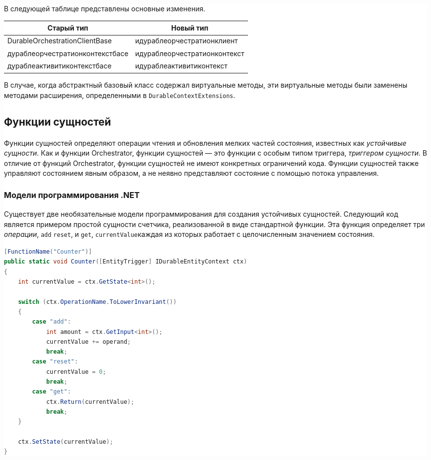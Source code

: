 В следующей таблице представлены основные изменения.

| Старый тип | Новый тип |
|----------|----------|
| DurableOrchestrationClientBase | идураблеорчестратионклиент |
| дураблеорчестратионконтекстбасе | идураблеорчестратионконтекст |
| дураблеактивитиконтекстбасе | идураблеактивитиконтекст |

В случае, когда абстрактный базовый класс содержал виртуальные методы, эти виртуальные методы были заменены методами расширения, определенными в `DurableContextExtensions`.

## <a name="entity-functions"></a>Функции сущностей

Функции сущностей определяют операции чтения и обновления мелких частей состояния, известных как *устойчивые сущности*. Как и функции Orchestrator, функции сущностей — это функции с особым типом триггера, *триггером сущности*. В отличие от функций Orchestrator, функции сущностей не имеют конкретных ограничений кода. Функции сущностей также управляют состоянием явным образом, а не неявно представляют состояние с помощью потока управления.

### <a name="net-programing-models"></a>Модели программирования .NET

Существует две необязательные модели программирования для создания устойчивых сущностей. Следующий код является примером простой сущности счетчика, реализованной в виде стандартной функции. Эта функция определяет три *операции*, `add` `reset`, и `get`, `currentValue`каждая из которых работает с целочисленным значением состояния.

```csharp
[FunctionName("Counter")]
public static void Counter([EntityTrigger] IDurableEntityContext ctx)
{
    int currentValue = ctx.GetState<int>();

    switch (ctx.OperationName.ToLowerInvariant())
    {
        case "add":
            int amount = ctx.GetInput<int>();
            currentValue += operand;
            break;
        case "reset":
            currentValue = 0;
            break;
        case "get":
            ctx.Return(currentValue);
            break;
    }

    ctx.SetState(currentValue);
}
```
